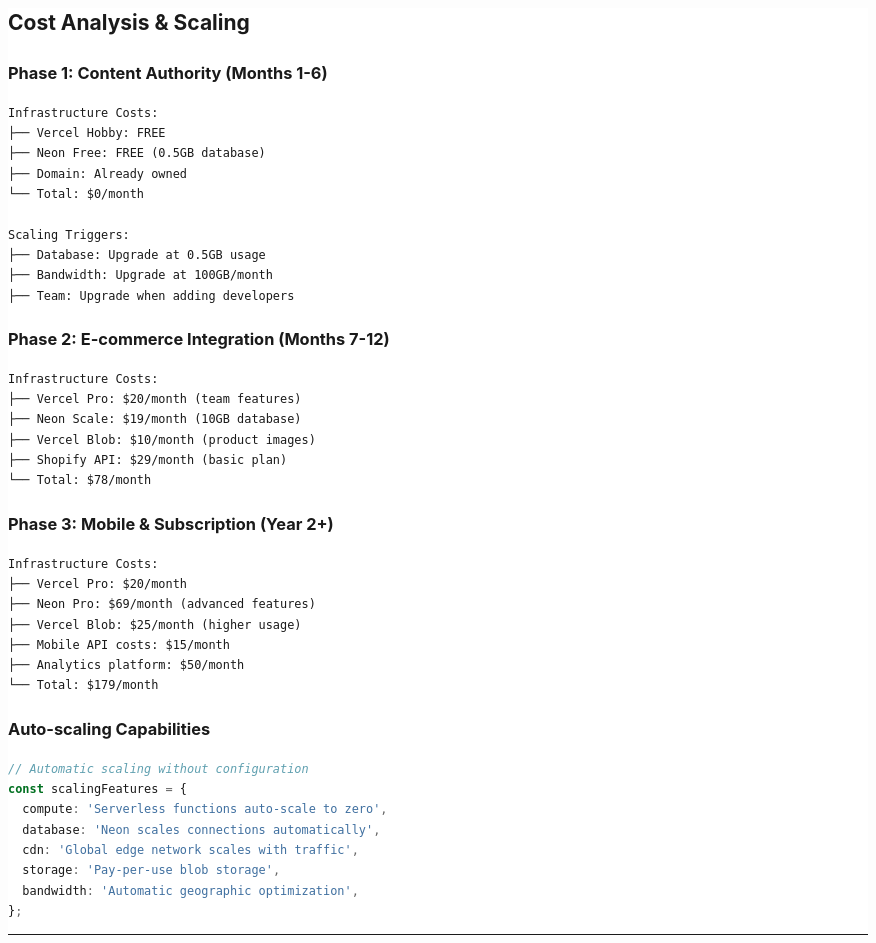 
## Cost Analysis & Scaling

### **Phase 1: Content Authority (Months 1-6)**
```
Infrastructure Costs:
├── Vercel Hobby: FREE
├── Neon Free: FREE (0.5GB database)
├── Domain: Already owned
└── Total: $0/month

Scaling Triggers:
├── Database: Upgrade at 0.5GB usage
├── Bandwidth: Upgrade at 100GB/month
├── Team: Upgrade when adding developers
```

### **Phase 2: E-commerce Integration (Months 7-12)**
```
Infrastructure Costs:
├── Vercel Pro: $20/month (team features)
├── Neon Scale: $19/month (10GB database)
├── Vercel Blob: $10/month (product images)
├── Shopify API: $29/month (basic plan)
└── Total: $78/month
```

### **Phase 3: Mobile & Subscription (Year 2+)**
```
Infrastructure Costs:
├── Vercel Pro: $20/month
├── Neon Pro: $69/month (advanced features)
├── Vercel Blob: $25/month (higher usage)
├── Mobile API costs: $15/month
├── Analytics platform: $50/month
└── Total: $179/month
```

### **Auto-scaling Capabilities**
```typescript
// Automatic scaling without configuration
const scalingFeatures = {
  compute: 'Serverless functions auto-scale to zero',
  database: 'Neon scales connections automatically',
  cdn: 'Global edge network scales with traffic',
  storage: 'Pay-per-use blob storage',
  bandwidth: 'Automatic geographic optimization',
};
```

---
